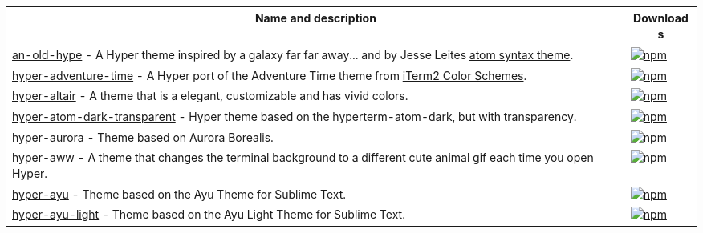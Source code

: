 | Name and description                                                                                                                                                                                                                                                                                                                                                                                                                   | Downloads                                                                                                                                         |
| -------------------------------------------------------------------------------------------------------------------------------------------------------------------------------------------------------------------------------------------------------------------------------------------------------------------------------------------------------------------------------------------------------------------------------------- | ------------------------------------------------------------------------------------------------------------------------------------------------- |
| [an-old-hype](https://www.npmjs.com/package/an-old-hype) - A Hyper theme inspired by a galaxy far far away... and by Jesse Leites [atom syntax theme](https://atom.io/themes/an-old-hope-syntax).                                                                                                                                                                                                                                      | [![npm](https://img.shields.io/npm/dm/an-old-hype.svg?label=DL)](https://www.npmjs.com/package/an-old-hype)                                       |
| [hyper-adventure-time](https://www.npmjs.com/package/hyper-adventure-time) - A Hyper port of the Adventure Time theme from [iTerm2 Color Schemes](https://github.com/mbadolato/iTerm2-Color-Schemes).                                                                                                                                                                                                                                  | [![npm](https://img.shields.io/npm/dm/hyper-adventure-time.svg?label=DL)](https://www.npmjs.com/package/hyper-adventure-time)                     |
| [hyper-altair](https://www.npmjs.com/package/hyper-altair) - A theme that is a elegant, customizable and has vivid colors.                                                                                                                                                                                                                                                                                                             | [![npm](https://img.shields.io/npm/dm/hyper-altair.svg?label=DL)](https://www.npmjs.com/package/hyper-altair)                                     |
| [hyper-atom-dark-transparent](https://www.npmjs.com/package/hyper-atom-dark-transparent) - Hyper theme based on the hyperterm-atom-dark, but with transparency.                                                                                                                                                                                                                                                                        | [![npm](https://img.shields.io/npm/dm/hyper-atom-dark-transparent.svg?label=DL)](https://www.npmjs.com/package/hyper-atom-dark-transparent)       |
| [hyper-aurora](https://www.npmjs.com/package/hyper-aurora) - Theme based on Aurora Borealis.                                                                                                                                                                                                                                                                                                                                           | [![npm](https://img.shields.io/npm/dm/hyper-aurora.svg?label=DL)](https://www.npmjs.com/package/hyper-aurora)                                     |
| [hyper-aww](https://www.npmjs.com/package/hyper-aww) - A theme that changes the terminal background to a different cute animal gif each time you open Hyper.                                                                                                                                                                                                                                                                           | [![npm](https://img.shields.io/npm/dm/hyper-aww.svg?label=DL)](https://www.npmjs.com/package/hyper-aww)                                           |
| [hyper-ayu](https://www.npmjs.com/package/hyper-ayu) - Theme based on the Ayu Theme for Sublime Text.                                                                                                                                                                                                                                                                                                                                  | [![npm](https://img.shields.io/npm/dm/hyper-ayu.svg?label=DL)](https://www.npmjs.com/package/hyper-ayu)                                           |
| [hyper-ayu-light](https://www.npmjs.com/package/hyper-ayu-light) - Theme based on the Ayu Light Theme for Sublime Text.                                                                                                                                                                                                                                                                                                                | [![npm](https://img.shields.io/npm/dm/hyper-ayu-light.svg?label=DL)](https://www.npmjs.com/package/hyper-ayu-light)                               |